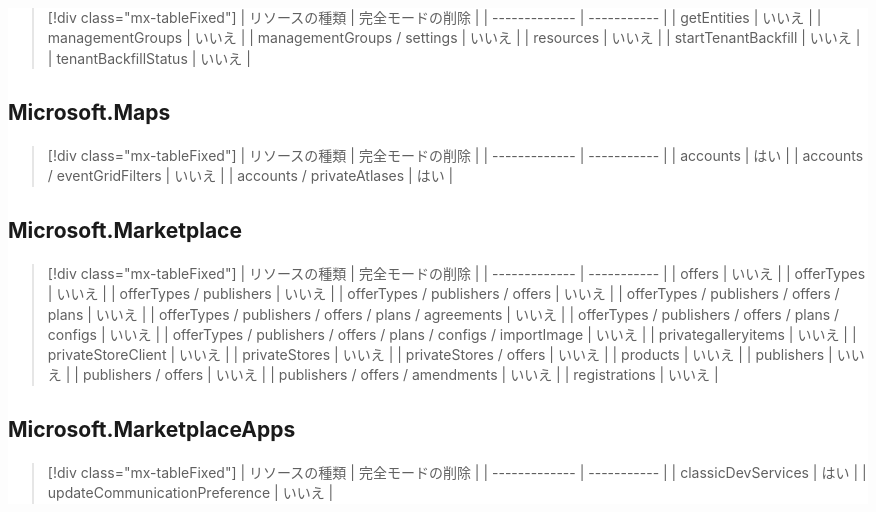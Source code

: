 > [!div class="mx-tableFixed"]
> | リソースの種類 | 完全モードの削除 |
> | ------------- | ----------- |
> | getEntities | いいえ |
> | managementGroups | いいえ |
> | managementGroups / settings | いいえ |
> | resources | いいえ |
> | startTenantBackfill | いいえ |
> | tenantBackfillStatus | いいえ |

## <a name="microsoftmaps"></a>Microsoft.Maps

> [!div class="mx-tableFixed"]
> | リソースの種類 | 完全モードの削除 |
> | ------------- | ----------- |
> | accounts | はい |
> | accounts / eventGridFilters | いいえ |
> | accounts / privateAtlases | はい |

## <a name="microsoftmarketplace"></a>Microsoft.Marketplace

> [!div class="mx-tableFixed"]
> | リソースの種類 | 完全モードの削除 |
> | ------------- | ----------- |
> | offers | いいえ |
> | offerTypes | いいえ |
> | offerTypes / publishers | いいえ |
> | offerTypes / publishers / offers | いいえ |
> | offerTypes / publishers / offers / plans | いいえ |
> | offerTypes / publishers / offers / plans / agreements | いいえ |
> | offerTypes / publishers / offers / plans / configs | いいえ |
> | offerTypes / publishers / offers / plans / configs / importImage | いいえ |
> | privategalleryitems | いいえ |
> | privateStoreClient | いいえ |
> | privateStores | いいえ |
> | privateStores / offers | いいえ |
> | products | いいえ |
> | publishers | いいえ |
> | publishers / offers | いいえ |
> | publishers / offers / amendments | いいえ |
> | registrations | いいえ |

## <a name="microsoftmarketplaceapps"></a>Microsoft.MarketplaceApps

> [!div class="mx-tableFixed"]
> | リソースの種類 | 完全モードの削除 |
> | ------------- | ----------- |
> | classicDevServices | はい |
> | updateCommunicationPreference | いいえ |

